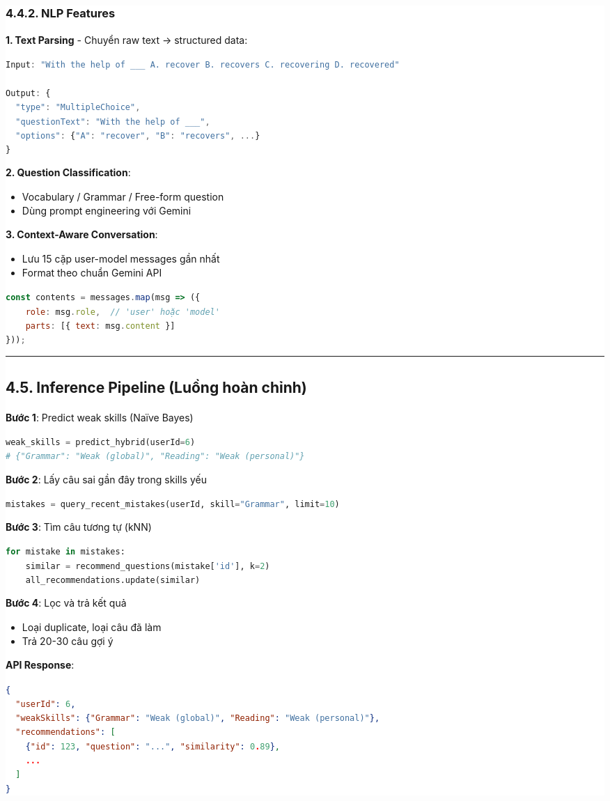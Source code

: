 ### 4.4.2. NLP Features

**1. Text Parsing** - Chuyển raw text → structured data:
```javascript
Input: "With the help of ___ A. recover B. recovers C. recovering D. recovered"

Output: {
  "type": "MultipleChoice",
  "questionText": "With the help of ___",
  "options": {"A": "recover", "B": "recovers", ...}
}
```

**2. Question Classification**:
- Vocabulary / Grammar / Free-form question
- Dùng prompt engineering với Gemini

**3. Context-Aware Conversation**:
- Lưu 15 cặp user-model messages gần nhất
- Format theo chuẩn Gemini API

```javascript
const contents = messages.map(msg => ({
    role: msg.role,  // 'user' hoặc 'model'
    parts: [{ text: msg.content }]
}));
```

---

## 4.5. Inference Pipeline (Luồng hoàn chỉnh)

**Bước 1**: Predict weak skills (Naïve Bayes)
```python
weak_skills = predict_hybrid(userId=6)
# {"Grammar": "Weak (global)", "Reading": "Weak (personal)"}
```

**Bước 2**: Lấy câu sai gần đây trong skills yếu
```python
mistakes = query_recent_mistakes(userId, skill="Grammar", limit=10)
```

**Bước 3**: Tìm câu tương tự (kNN)
```python
for mistake in mistakes:
    similar = recommend_questions(mistake['id'], k=2)
    all_recommendations.update(similar)
```

**Bước 4**: Lọc và trả kết quả
- Loại duplicate, loại câu đã làm
- Trả 20-30 câu gợi ý

**API Response**:
```json
{
  "userId": 6,
  "weakSkills": {"Grammar": "Weak (global)", "Reading": "Weak (personal)"},
  "recommendations": [
    {"id": 123, "question": "...", "similarity": 0.89},
    ...
  ]
}
```

